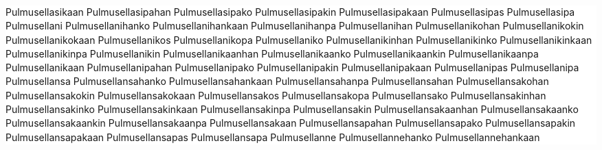 Pulmusellasikaan
Pulmusellasipahan
Pulmusellasipako
Pulmusellasipakin
Pulmusellasipakaan
Pulmusellasipas
Pulmusellasipa
Pulmusellani
Pulmusellanihanko
Pulmusellanihankaan
Pulmusellanihanpa
Pulmusellanihan
Pulmusellanikohan
Pulmusellanikokin
Pulmusellanikokaan
Pulmusellanikos
Pulmusellanikopa
Pulmusellaniko
Pulmusellanikinhan
Pulmusellanikinko
Pulmusellanikinkaan
Pulmusellanikinpa
Pulmusellanikin
Pulmusellanikaanhan
Pulmusellanikaanko
Pulmusellanikaankin
Pulmusellanikaanpa
Pulmusellanikaan
Pulmusellanipahan
Pulmusellanipako
Pulmusellanipakin
Pulmusellanipakaan
Pulmusellanipas
Pulmusellanipa
Pulmusellansa
Pulmusellansahanko
Pulmusellansahankaan
Pulmusellansahanpa
Pulmusellansahan
Pulmusellansakohan
Pulmusellansakokin
Pulmusellansakokaan
Pulmusellansakos
Pulmusellansakopa
Pulmusellansako
Pulmusellansakinhan
Pulmusellansakinko
Pulmusellansakinkaan
Pulmusellansakinpa
Pulmusellansakin
Pulmusellansakaanhan
Pulmusellansakaanko
Pulmusellansakaankin
Pulmusellansakaanpa
Pulmusellansakaan
Pulmusellansapahan
Pulmusellansapako
Pulmusellansapakin
Pulmusellansapakaan
Pulmusellansapas
Pulmusellansapa
Pulmusellanne
Pulmusellannehanko
Pulmusellannehankaan